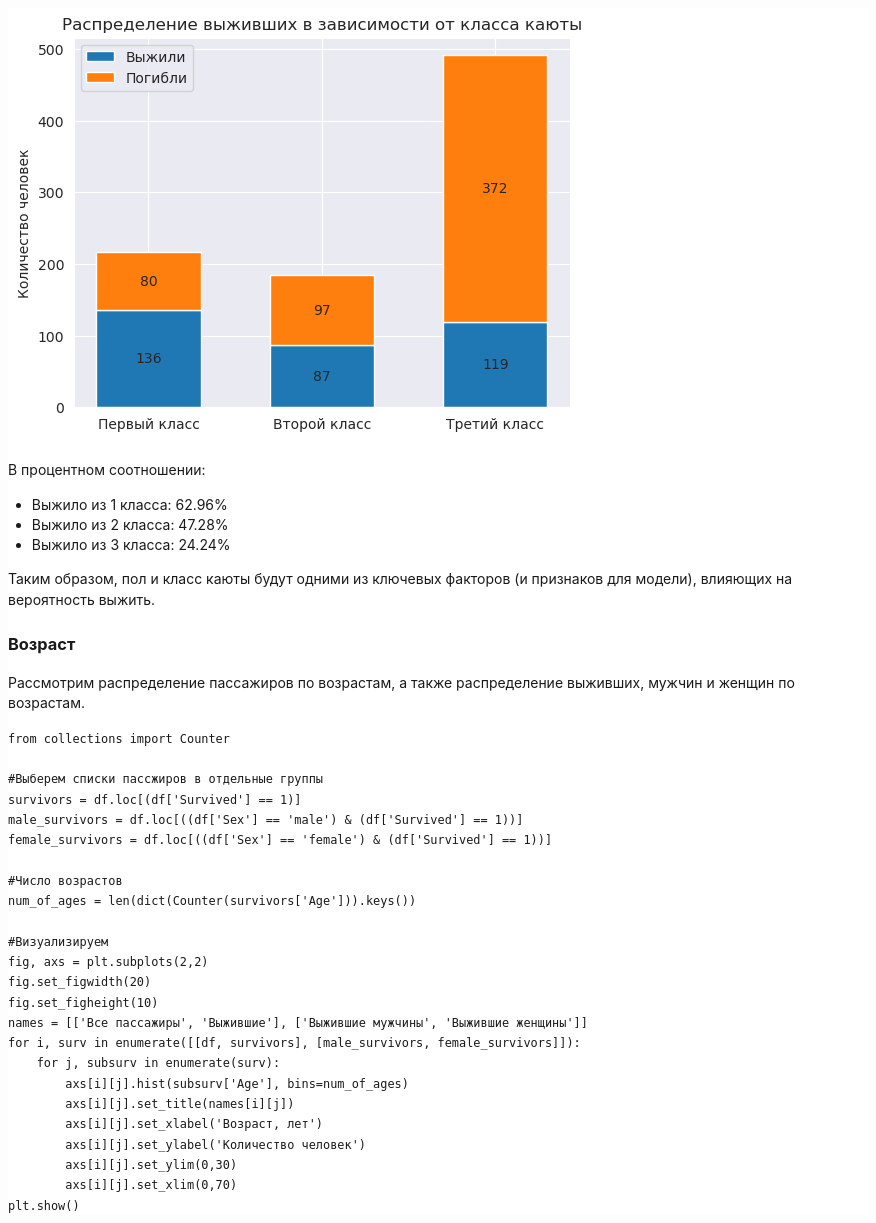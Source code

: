 ![img](pictures/survivors_by_class.png "Рисунок 3 - Распределение выживших в зависимости от класса каюты")

В процентном соотношении:
* Выжило из 1 класса: 62.96%
* Выжило из 2 класса: 47.28%
* Выжило из 3 класса: 24.24%

Таким образом, пол и класс каюты будут одними из ключевых факторов (и признаков для модели), влияющих на вероятность выжить.

### Возраст <div id='age'/>
Рассмотрим распределение пассажиров по возрастам, а также распределение выживших, мужчин и женщин по возрастам.
```
from collections import Counter

#Выберем списки пассжиров в отдельные группы
survivors = df.loc[(df['Survived'] == 1)]
male_survivors = df.loc[((df['Sex'] == 'male') & (df['Survived'] == 1))]
female_survivors = df.loc[((df['Sex'] == 'female') & (df['Survived'] == 1))]

#Число возрастов
num_of_ages = len(dict(Counter(survivors['Age'])).keys())

#Визуализируем
fig, axs = plt.subplots(2,2)
fig.set_figwidth(20)
fig.set_figheight(10)
names = [['Все пассажиры', 'Выжившие'], ['Выжившие мужчины', 'Выжившие женщины']]
for i, surv in enumerate([[df, survivors], [male_survivors, female_survivors]]):
    for j, subsurv in enumerate(surv):
        axs[i][j].hist(subsurv['Age'], bins=num_of_ages)
        axs[i][j].set_title(names[i][j])
        axs[i][j].set_xlabel('Возраст, лет')
        axs[i][j].set_ylabel('Количество человек')
        axs[i][j].set_ylim(0,30)
        axs[i][j].set_xlim(0,70)
plt.show()
```
